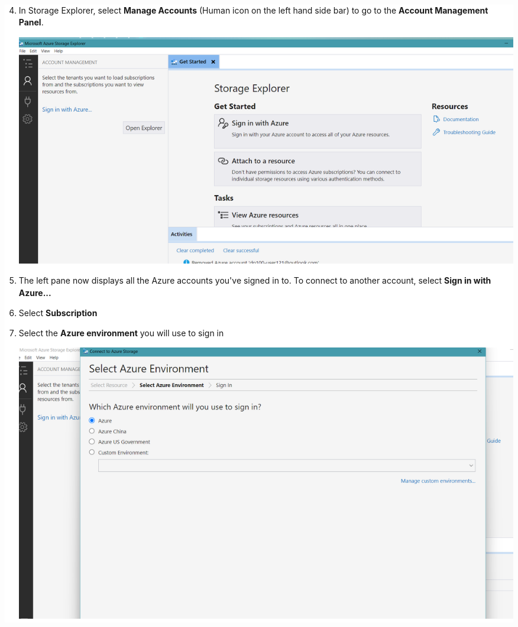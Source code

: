 4. In Storage Explorer, select **Manage Accounts** (Human icon on the left hand side bar) to go to the **Account Management Panel**.

    ![Azure Storage Explore](Linked_Image_Files/ScreenShot00807.png)

5. The left pane now displays all the Azure accounts you've signed in to. To connect to another account, select **Sign in with Azure...**

6. Select **Subscription**

7. Select the **Azure environment** you will use to sign in

   ![Azure Storage Explore](Linked_Image_Files/ScreenShot00808.png)
